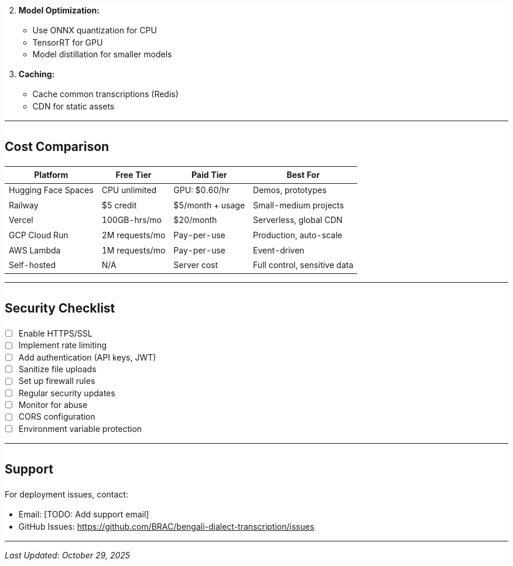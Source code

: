 2. **Model Optimization:**
   - Use ONNX quantization for CPU
   - TensorRT for GPU
   - Model distillation for smaller models

3. **Caching:**
   - Cache common transcriptions (Redis)
   - CDN for static assets

---

## Cost Comparison

| Platform | Free Tier | Paid Tier | Best For |
|----------|-----------|-----------|----------|
| Hugging Face Spaces | CPU unlimited | GPU: $0.60/hr | Demos, prototypes |
| Railway | $5 credit | $5/month + usage | Small-medium projects |
| Vercel | 100GB-hrs/mo | $20/month | Serverless, global CDN |
| GCP Cloud Run | 2M requests/mo | Pay-per-use | Production, auto-scale |
| AWS Lambda | 1M requests/mo | Pay-per-use | Event-driven |
| Self-hosted | N/A | Server cost | Full control, sensitive data |

---

## Security Checklist

- [ ] Enable HTTPS/SSL
- [ ] Implement rate limiting
- [ ] Add authentication (API keys, JWT)
- [ ] Sanitize file uploads
- [ ] Set up firewall rules
- [ ] Regular security updates
- [ ] Monitor for abuse
- [ ] CORS configuration
- [ ] Environment variable protection

---

## Support

For deployment issues, contact:
- Email: [TODO: Add support email]
- GitHub Issues: https://github.com/BRAC/bengali-dialect-transcription/issues

---

*Last Updated: October 29, 2025*
